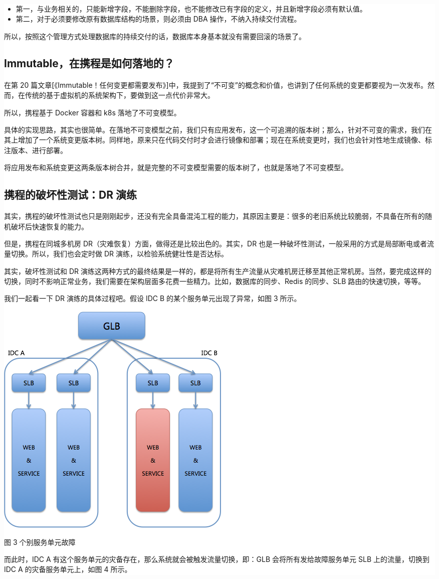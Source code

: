 - 第一，与业务相关的，只能新增字段，不能删除字段，也不能修改已有字段的定义，并且新增字段必须有默认值。
- 第二，对于必须要修改原有数据库结构的场景，则必须由 DBA 操作，不纳入持续交付流程。

所以，按照这个管理方式处理数据库的持续交付的话，数据库本身基本就没有需要回滚的场景了。

## Immutable，在携程是如何落地的？

在第 20 篇文章\[《Immutable！任何变更都需要发布》\]中，我提到了“不可变”的概念和价值，也讲到了任何系统的变更都要视为一次发布。然而，在传统的基于虚拟机的系统架构下，要做到这一点代价非常大。

所以，携程基于 Docker 容器和 k8s 落地了不可变模型。

具体的实现思路，其实也很简单。在落地不可变模型之前，我们只有应用发布，这一个可追溯的版本树；那么，针对不可变的需求，我们在其上增加了一个系统变更版本树。同样地，原来只在代码交付时才会进行镜像和部署；现在在系统变更时，我们也会针对性地生成镜像、标注版本、进行部署。

将应用发布和系统变更这两条版本树合并，就是完整的不可变模型需要的版本树了，也就是落地了不可变模型。

## 携程的破坏性测试：DR 演练

其实，携程的破坏性测试也只是刚刚起步，还没有完全具备混沌工程的能力，其原因主要是：很多的老旧系统比较脆弱，不具备在所有的随机破坏后快速恢复的能力。

但是，携程在同城多机房 DR（灾难恢复）方面，做得还是比较出色的。其实，DR 也是一种破坏性测试，一般采用的方式是局部断电或者流量切换。所以，我们也会定时做 DR 演练，以检验系统健壮性是否达标。

其实，破坏性测试和 DR 演练这两种方式的最终结果是一样的，都是将所有生产流量从灾难机房迁移至其他正常机房。当然，要完成这样的切换，同时不影响正常业务，我们需要在架构层面多花费一些精力。比如，数据库的同步、Redis 的同步、SLB 路由的快速切换，等等。

我们一起看一下 DR 演练的具体过程吧。假设 IDC B 的某个服务单元出现了异常，如图 3 所示。

![img](assets/382e4995d5fcf556cc7d04ba21ba932e.png)

图 3 个别服务单元故障

而此时，IDC A 有这个服务单元的灾备存在，那么系统就会被触发流量切换，即：GLB 会将所有发给故障服务单元 SLB 上的流量，切换到 IDC A 的灾备服务单元上，如图 4 所示。
